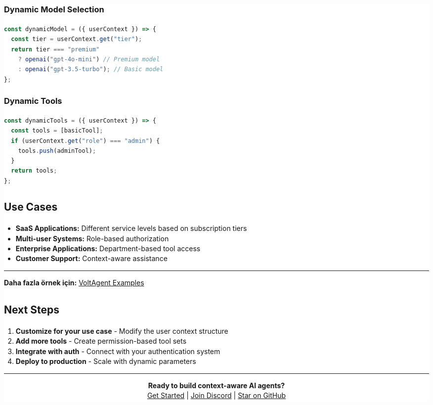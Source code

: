 ### Dynamic Model Selection

```typescript
const dynamicModel = ({ userContext }) => {
  const tier = userContext.get("tier");
  return tier === "premium"
    ? openai("gpt-4o-mini") // Premium model
    : openai("gpt-3.5-turbo"); // Basic model
};
```

### Dynamic Tools

```typescript
const dynamicTools = ({ userContext }) => {
  const tools = [basicTool];
  if (userContext.get("role") === "admin") {
    tools.push(adminTool);
  }
  return tools;
};
```

## Use Cases

- **SaaS Applications:** Different service levels based on subscription tiers
- **Multi-user Systems:** Role-based authorization
- **Enterprise Applications:** Department-based tool access
- **Customer Support:** Context-aware assistance

---

**Daha fazla örnek için:** [VoltAgent Examples](https://github.com/voltagent/voltagent/tree/main/examples)

## Next Steps

1. **Customize for your use case** - Modify the user context structure
2. **Add more tools** - Create permission-based tool sets
3. **Integrate with auth** - Connect with your authentication system
4. **Deploy to production** - Scale with dynamic parameters

---

<div align="center">
<strong>Ready to build context-aware AI agents?</strong><br>
<a href="https://voltagent.dev/docs/getting-started">Get Started</a> | 
<a href="https://s.voltagent.dev/discord">Join Discord</a> | 
<a href="https://github.com/voltagent/voltagent">Star on GitHub</a>
</div>
